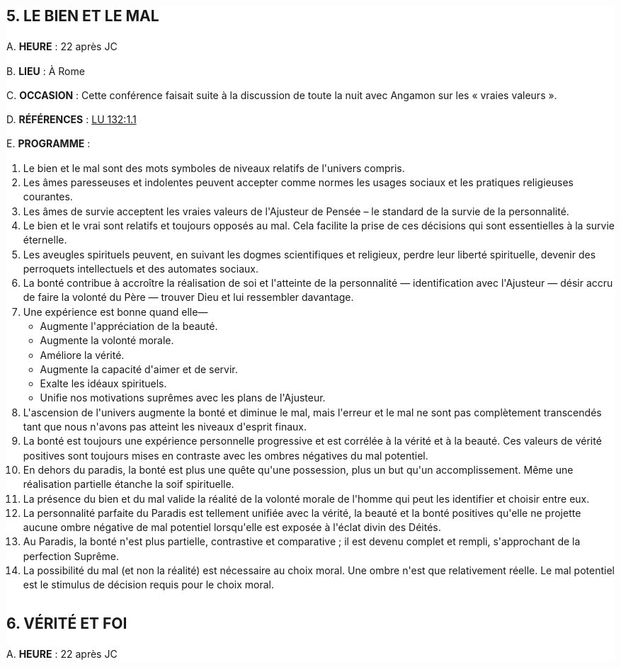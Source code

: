 ## 5. LE BIEN ET LE MAL

A. **HEURE** : 22 après JC

B. **LIEU** : À Rome

C. **OCCASION** : Cette conférence faisait suite à la discussion de toute la nuit avec Angamon sur les « vraies valeurs ».

D. **RÉFÉRENCES** : <a id="s140_20"></a>[LU 132:1.1](/fr/The_Urantia_Book/132#p1_1)

E. **PROGRAMME** :

1. Le bien et le mal sont des mots symboles de niveaux relatifs de l'univers compris.
2. Les âmes paresseuses et indolentes peuvent accepter comme normes les usages sociaux et les pratiques religieuses courantes.
3. Les âmes de survie acceptent les vraies valeurs de l'Ajusteur de Pensée – le standard de la survie de la personnalité.
4. Le bien et le vrai sont relatifs et toujours opposés au mal. Cela facilite la prise de ces décisions qui sont essentielles à la survie éternelle.
5. Les aveugles spirituels peuvent, en suivant les dogmes scientifiques et religieux, perdre leur liberté spirituelle, devenir des perroquets intellectuels et des automates sociaux.
6. La bonté contribue à accroître la réalisation de soi et l'atteinte de la personnalité — identification avec l'Ajusteur — désir accru de faire la volonté du Père — trouver Dieu et lui ressembler davantage.
7. Une expérience est bonne quand elle—
    - Augmente l'appréciation de la beauté.
    - Augmente la volonté morale.
    - Améliore la vérité.
    - Augmente la capacité d'aimer et de servir.
    - Exalte les idéaux spirituels.
    - Unifie nos motivations suprêmes avec les plans de l'Ajusteur.
8. L'ascension de l'univers augmente la bonté et diminue le mal, mais l'erreur et le mal ne sont pas complètement transcendés tant que nous n'avons pas atteint les niveaux d'esprit finaux.
9. La bonté est toujours une expérience personnelle progressive et est corrélée à la vérité et à la beauté. Ces valeurs de vérité positives sont toujours mises en contraste avec les ombres négatives du mal potentiel.
10. En dehors du paradis, la bonté est plus une quête qu'une possession, plus un but qu'un accomplissement. Même une réalisation partielle étanche la soif spirituelle.
11. La présence du bien et du mal valide la réalité de la volonté morale de l'homme qui peut les identifier et choisir entre eux.
12. La personnalité parfaite du Paradis est tellement unifiée avec la vérité, la beauté et la bonté positives qu'elle ne projette aucune ombre négative de mal potentiel lorsqu'elle est exposée à l'éclat divin des Déités.
13. Au Paradis, la bonté n'est plus partielle, contrastive et comparative ; il est devenu complet et rempli, s'approchant de la perfection Suprême.
14. La possibilité du mal (et non la réalité) est nécessaire au choix moral. Une ombre n'est que relativement réelle. Le mal potentiel est le stimulus de décision requis pour le choix moral.

## 6. VÉRITÉ ET FOI

A. **HEURE** : 22 après JC

